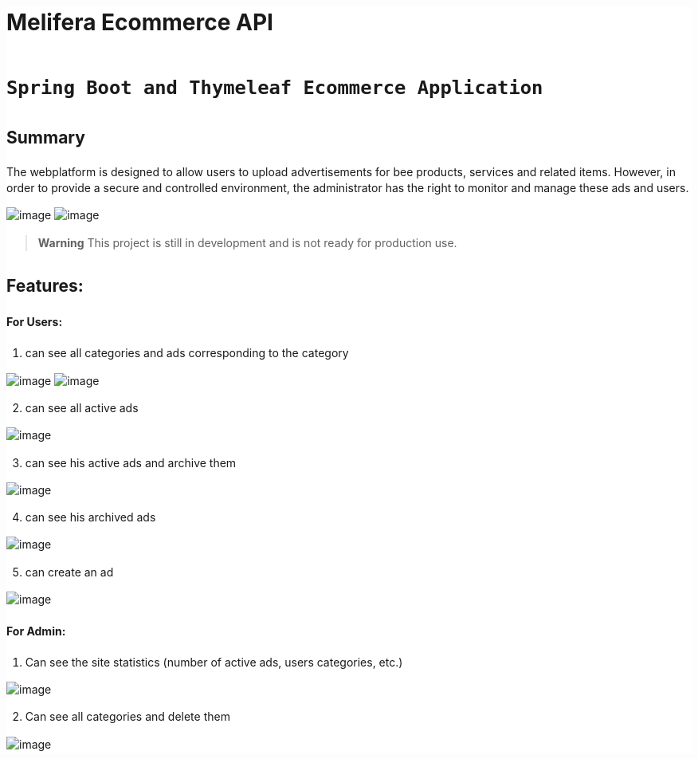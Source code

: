 # Melifera Ecommerce API 
   # `Spring Boot and Thymeleaf Ecommerce Application`


## Summary
The webplatform is designed to allow users to upload advertisements for bee products, services and related items. However, in order to provide a secure and controlled environment, the administrator has the right to monitor and manage these ads and users.


<img width="550" height="330"  alt="image" src="https://github.com/dzhanrafetov/Melifera/assets/49691399/76248e64-e7a7-4c47-9019-6f399ba7017e">
<img width="452" height="330" alt="image" src="https://github.com/dzhanrafetov/Melifera/assets/49691399/d045cb25-4084-4aee-a714-ec4dcaeadd8f">



> **Warning**
> This project is still in development and is not ready for production use.
## Features:

#### For Users:

 1. can see all categories and ads corresponding to the category
   <img width="452"  height="253" alt="image" src="https://github.com/dzhanrafetov/Melifera/assets/49691399/7dc351cc-c856-4f22-8897-3ed18d777f9c">
   <img width="452" height="253" alt="image" src="https://github.com/dzhanrafetov/Melifera/assets/49691399/2727163b-7c21-45bb-ba28-d1c94fd8922d">


 2. can see all active ads
<img width="452" alt="image" src="https://github.com/dzhanrafetov/Melifera/assets/49691399/f5fc04f7-1c87-429d-9c27-a877c9c61bfb">

 3. can see his active ads and archive them
<img width="452" alt="image" src="https://github.com/dzhanrafetov/Melifera/assets/49691399/090b8599-9bef-4342-b782-64b3dca6fc9b">

 4. can see his archived ads
<img width="452" alt="image" src="https://github.com/dzhanrafetov/Melifera/assets/49691399/a0bf8db2-be35-4f54-85dc-efceef2a21eb">

 5. can create an ad
<img width="452" alt="image" src="https://github.com/dzhanrafetov/Melifera/assets/49691399/a33104b0-0a9a-432e-bd10-376091ac2c01">


#### For Admin:

 1. Can see the site statistics (number of active ads, users
 categories, etc.)
<img width="452" alt="image" src="https://github.com/dzhanrafetov/Melifera/assets/49691399/fc93cd92-ad1e-4250-abac-e40def0cb9d3">

 2. Can see all categories and delete them
<img width="452" height="275" alt="image" src="https://github.com/dzhanrafetov/Melifera/assets/49691399/7e660f49-63d8-41b6-b688-f1e5bb63b77f">
